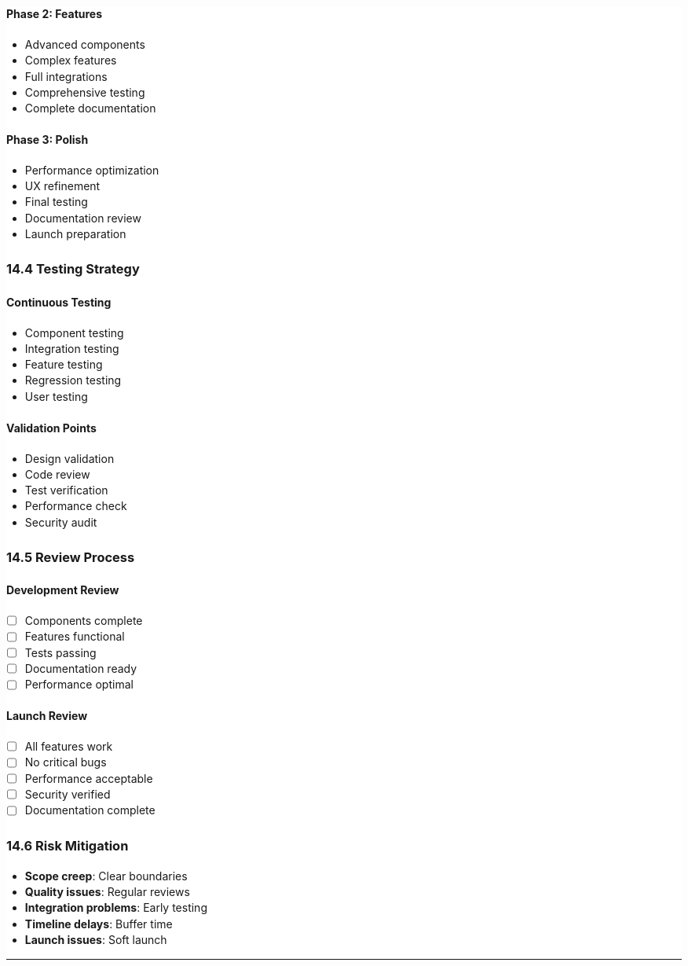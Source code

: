 #### Phase 2: Features
- Advanced components
- Complex features
- Full integrations
- Comprehensive testing
- Complete documentation

#### Phase 3: Polish
- Performance optimization
- UX refinement
- Final testing
- Documentation review
- Launch preparation

### 14.4 Testing Strategy

#### Continuous Testing
- Component testing
- Integration testing
- Feature testing
- Regression testing
- User testing

#### Validation Points
- Design validation
- Code review
- Test verification
- Performance check
- Security audit

### 14.5 Review Process

#### Development Review
- [ ] Components complete
- [ ] Features functional
- [ ] Tests passing
- [ ] Documentation ready
- [ ] Performance optimal

#### Launch Review
- [ ] All features work
- [ ] No critical bugs
- [ ] Performance acceptable
- [ ] Security verified
- [ ] Documentation complete

### 14.6 Risk Mitigation
- **Scope creep**: Clear boundaries
- **Quality issues**: Regular reviews
- **Integration problems**: Early testing
- **Timeline delays**: Buffer time
- **Launch issues**: Soft launch

---